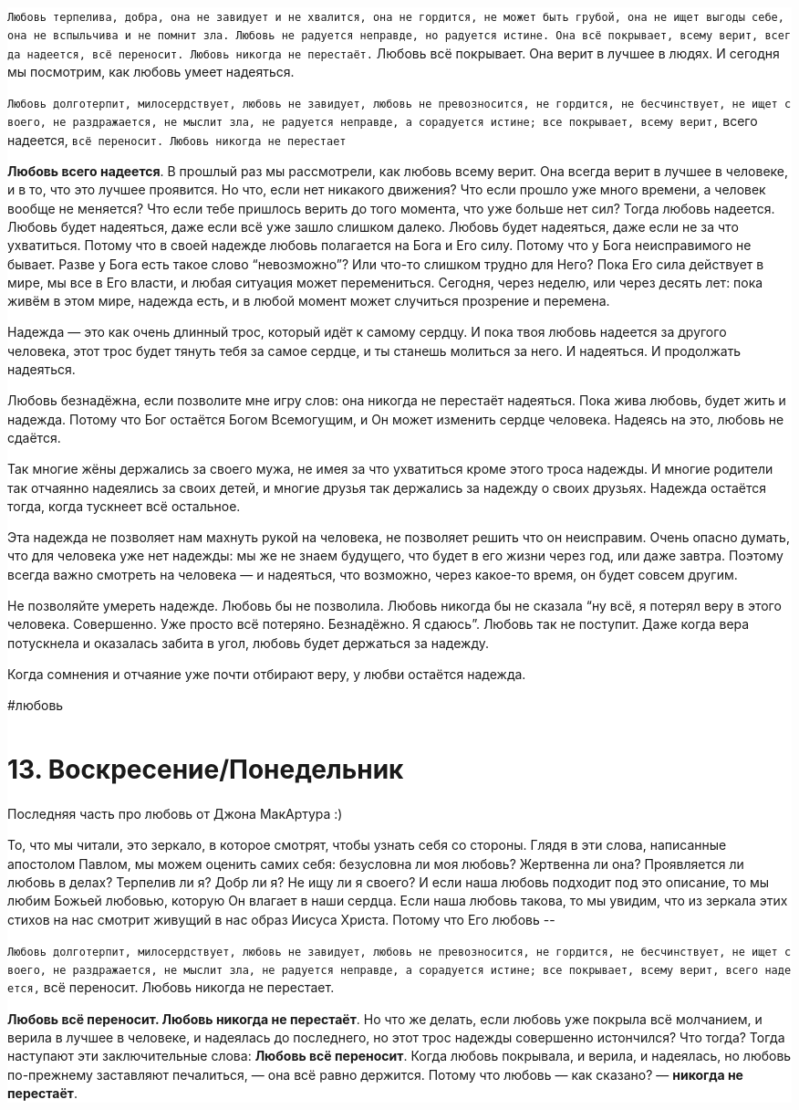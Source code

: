 ```Любовь терпелива, добра, она не завидует и не хвалится, она не гордится, не может быть грубой, она не ищет выгоды себе, она не вспыльчива и не помнит зла. Любовь не радуется неправде, но радуется истине. Она всё покрывает, всему верит, всегда надеется, всё переносит. Любовь никогда не перестаёт.```
Любовь всё покрывает. Она верит в лучшее в людях. И сегодня мы посмотрим, как любовь умеет надеяться.

```Любовь долготерпит, милосердствует, любовь не завидует, любовь не превозносится, не гордится, не бесчинствует, не ищет своего, не раздражается, не мыслит зла, не радуется неправде, а сорадуется истине; все покрывает, всему верит,``` всего надеется, ```всё переносит. Любовь никогда не перестает```

**Любовь всего надеется**.
В прошлый раз мы рассмотрели, как любовь всему верит. Она всегда верит в лучшее в человеке, и в то, что это лучшее проявится. Но что, если нет никакого движения? Что если прошло уже много времени, а человек вообще не меняется? Что если тебе пришлось верить до того момента, что уже больше нет сил?
Тогда любовь надеется. Любовь будет надеяться, даже если всё уже зашло слишком далеко. Любовь будет надеяться, даже если не за что ухватиться. Потому что в своей надежде любовь полагается на Бога и Его силу. Потому что у Бога неисправимого не бывает. Разве у Бога есть такое слово  “невозможно”? Или что-то слишком трудно для Него? Пока Его сила действует в мире, мы все в Его власти, и любая ситуация может перемениться. Сегодня, через неделю, или через десять лет: пока живём в этом мире, надежда есть, и в любой момент может случиться прозрение и перемена.

Надежда — это как очень длинный трос, который идёт к самому сердцу. И пока твоя любовь надеется за другого человека, этот трос будет тянуть тебя за самое сердце, и ты станешь молиться за него. И надеяться. И продолжать надеяться.

Любовь безнадёжна, если позволите мне игру слов: она никогда не перестаёт надеяться. Пока жива любовь, будет жить и надежда. Потому что Бог остаётся Богом Всемогущим, и Он может изменить сердце человека. Надеясь на это, любовь не сдаётся.

Так многие жёны держались за своего мужа, не имея за что ухватиться кроме этого троса надежды. И многие родители так отчаянно надеялись за своих детей, и многие друзья так держались за надежду о своих друзьях. Надежда остаётся тогда, когда тускнеет всё остальное.

Эта надежда не позволяет нам махнуть рукой на человека, не позволяет решить что он неисправим. Очень опасно думать, что для человека уже нет надежды: мы же не знаем будущего, что будет в его жизни через год, или даже завтра. Поэтому всегда важно смотреть на человека — и надеяться, что возможно, через какое-то время, он будет совсем другим.

Не позволяйте умереть надежде. Любовь бы не позволила. Любовь никогда бы не сказала “ну всё, я потерял веру в этого человека. Совершенно. Уже просто всё потеряно. Безнадёжно. Я сдаюсь”. Любовь так не поступит. Даже когда вера потускнела и оказалась забита в угол, любовь будет держаться за надежду.

Когда сомнения и отчаяние уже почти отбирают веру, у любви остаётся надежда.

 #любовь



# 13. Воскресение/Понедельник

Последняя часть про любовь от Джона МакАртура :)

То, что мы читали, это зеркало, в которое смотрят, чтобы узнать себя со стороны.
Глядя в эти слова, написанные апостолом Павлом, мы можем оценить самих себя: безусловна ли моя любовь? Жертвенна ли она? Проявляется ли любовь в делах? Терпелив ли я? Добр ли я? Не ищу ли я своего? И если наша любовь подходит под это описание, то мы любим Божьей любовью, которую Он влагает в наши сердца.
Если наша любовь такова, то мы увидим, что из зеркала этих стихов на нас смотрит живущий в нас образ Иисуса Христа. Потому что Его любовь --

```Любовь долготерпит, милосердствует, любовь не завидует, любовь не превозносится, не гордится, не бесчинствует, не ищет своего, не раздражается, не мыслит зла, не радуется неправде, а сорадуется истине; все покрывает, всему верит, всего надеется,``` всё переносит. Любовь никогда не перестает.

**Любовь всё переносит. Любовь никогда не перестаёт**.
Но что же делать, если любовь уже покрыла всё молчанием, и верила в лучшее в человеке, и надеялась до последнего, но этот трос надежды совершенно истончился? Что тогда?
Тогда наступают эти заключительные слова: **Любовь всё переносит**. Когда любовь покрывала, и верила, и надеялась, но любовь по-прежнему заставляют печалиться, — она всё равно держится. Потому что любовь — как сказано? — **никогда не перестаёт**.
```